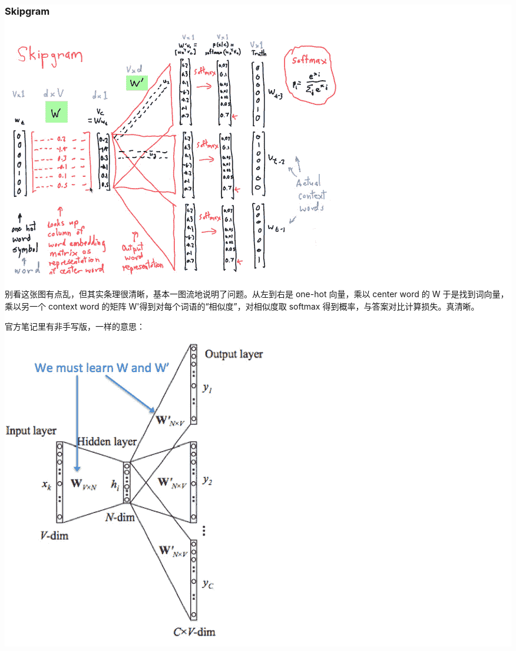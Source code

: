 ### Skipgram

![2017-06-07_15-24-56.png](img/ecdd1b4fda99437c8794b31191ea8480.jpg "2017-06-07_15-24-56.png")

别看这张图有点乱，但其实条理很清晰，基本一图流地说明了问题。从左到右是 one-hot 向量，乘以 center word 的 W 于是找到词向量，乘以另一个 context word 的矩阵 W'得到对每个词语的“相似度”，对相似度取 softmax 得到概率，与答案对比计算损失。真清晰。

官方笔记里有非手写版，一样的意思：

![Skip-Gram.png](img/ec1d16533a373849c1e41f25f7c29dc1.jpg "Skip-Gram.png")

